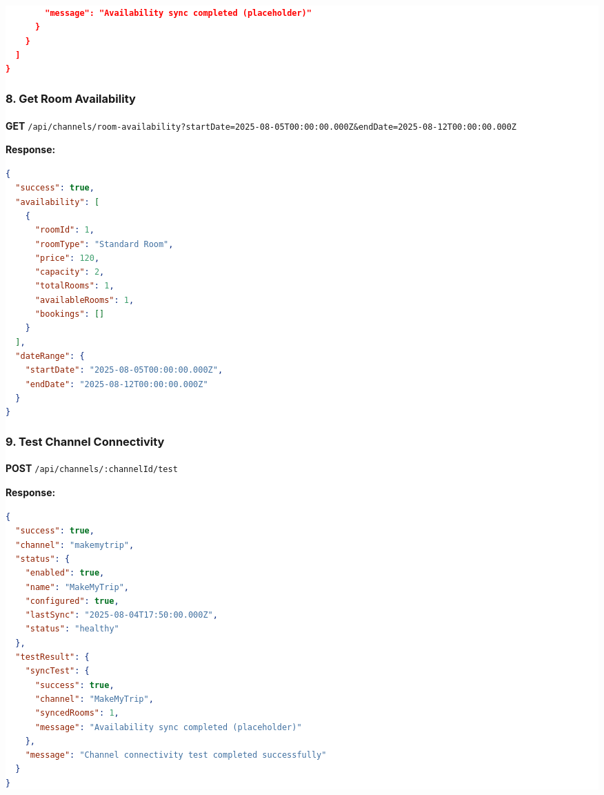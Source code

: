 ```json
        "message": "Availability sync completed (placeholder)"
      }
    }
  ]
}
```

### 8. Get Room Availability
**GET** `/api/channels/room-availability?startDate=2025-08-05T00:00:00.000Z&endDate=2025-08-12T00:00:00.000Z`

**Response:**
```json
{
  "success": true,
  "availability": [
    {
      "roomId": 1,
      "roomType": "Standard Room",
      "price": 120,
      "capacity": 2,
      "totalRooms": 1,
      "availableRooms": 1,
      "bookings": []
    }
  ],
  "dateRange": {
    "startDate": "2025-08-05T00:00:00.000Z",
    "endDate": "2025-08-12T00:00:00.000Z"
  }
}
```

### 9. Test Channel Connectivity
**POST** `/api/channels/:channelId/test`

**Response:**
```json
{
  "success": true,
  "channel": "makemytrip",
  "status": {
    "enabled": true,
    "name": "MakeMyTrip",
    "configured": true,
    "lastSync": "2025-08-04T17:50:00.000Z",
    "status": "healthy"
  },
  "testResult": {
    "syncTest": {
      "success": true,
      "channel": "MakeMyTrip",
      "syncedRooms": 1,
      "message": "Availability sync completed (placeholder)"
    },
    "message": "Channel connectivity test completed successfully"
  }
}
```
